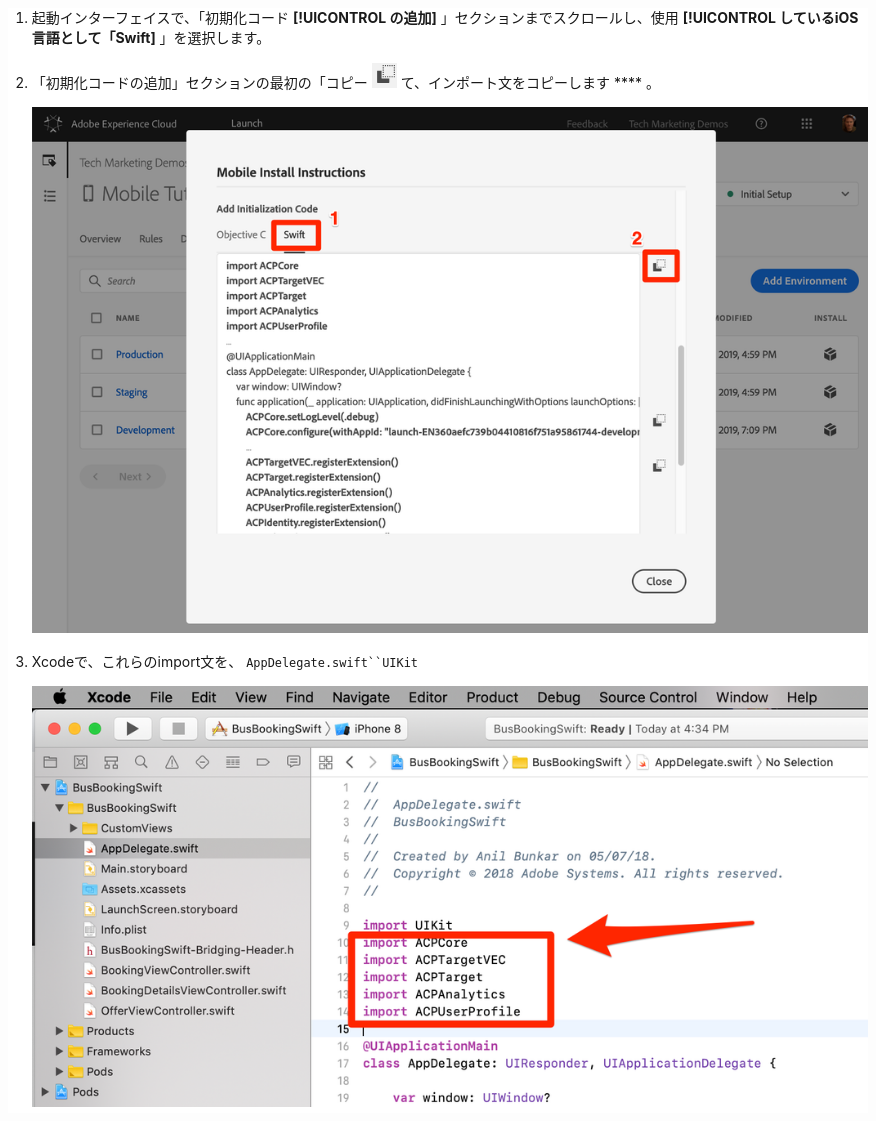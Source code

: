 
1. 起動インターフェイスで、「初期化コード **[!UICONTROL の追加]** 」セクションまでスクロールし、使用 **[!UICONTROL しているiOS言語として「Swift]** 」を選択します。
1. 「初期化コードの追加」セクションの最初の「コピー ![」アイコンをクリックし](images/mobile-launch-copyIcon.png) て、インポート文をコピーします **** 。

   ![Swiftインポート文をクリップボードにコピーします。](images/ios/swift/mobile-launch-install-copyImports.png)

1. Xcodeで、これらのimport文を、 `AppDelegate.swift``UIKit`

   ![Swiftのインポート文をAppDelegateファイルに貼り付けます](images/ios/swift/mobile-launch-install-pasteImports.png)
